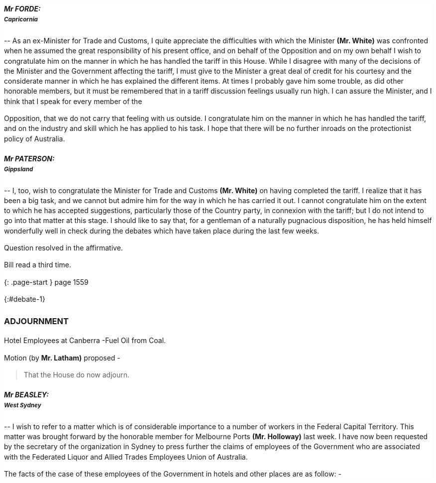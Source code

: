 ##### Mr FORDE:<br><small class="text-muted">Capricornia</small>

-- As an ex-Minister for Trade and Customs, I quite appreciate the difficulties with which the Minister  **(Mr. White)**  was confronted when he assumed the great responsibility of his present office, and on behalf of the Opposition and on my own behalf I wish to congratulate him on the manner in which he has handled the tariff in this House. While I disagree with many of the decisions of the Minister and the Government affecting the tariff, I must give to the Minister a great deal of credit for his courtesy and the considerate manner in which he has explained the different items. At times I probably gave him some trouble, as did other honorable members, but it must be remembered that in a tariff discussion feelings usually run high. I can assure the Minister, and I think that I speak for every member of the 

Opposition, that we do not carry that feeling with us outside. I congratulate him on the manner in which he has handled the tariff, and on the industry and skill which he has applied to his task. I hope that there will be no further inroads on the protectionist policy of Australia. 

##### Mr PATERSON:<br><small class="text-muted">Gippsland</small>

-- I, too, wish to congratulate the Minister for Trade and Customs  **(Mr. White)**  on having completed the tariff. I realize that it has been a big task, and we cannot but admire him for the way in which he has carried it out. I cannot congratulate him on the extent to which he has accepted suggestions, particularly those of the Country party, in connexion with the tariff; but I do not intend to go into that matter at this stage. I should like to say that, for a gentleman of a naturally pugnacious disposition, he has held himself wonderfully well in check during the debates which have taken place during the last few weeks. 

Question resolved in the affirmative. 

Bill read a third time. 

{: .page-start }
page 1559

{:#debate-1}
### ADJOURNMENT

Hotel Employees at Canberra -Fuel Oil from Coal. 

Motion (by  **Mr. Latham)**  proposed - 

  >That the House do now adjourn. 

##### Mr BEASLEY:<br><small class="text-muted">West Sydney</small>

-- I wish to refer to a matter which is of considerable importance to a number of workers in the Federal Capital Territory. This matter was brought forward by the honorable member for Melbourne Ports  **(Mr. Holloway)**  last week. I have now been requested by the secretary of the organization in Sydney to press further the claims of employees of the Government who are associated with the Federated Liquor and Allied Trades Employees Union of Australia. 

The facts of the case of these employees of the Government in hotels and other places are as follow: - 
